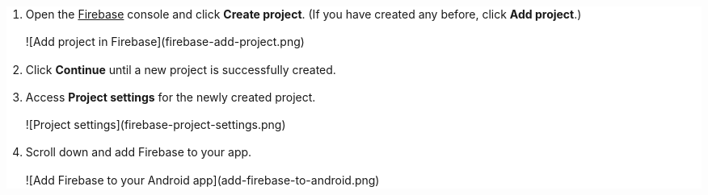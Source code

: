 1.  Open the [Firebase](https://console.firebase.google.com/) console and click **Create project**. (If you have created any before, click **Add project**.)

    <!-- border -->![Add project in Firebase](firebase-add-project.png)

2.  Click **Continue** until a new project is successfully created.

3.  Access **Project settings** for the newly created project.

    <!-- border -->![Project settings](firebase-project-settings.png)

4.  Scroll down and add Firebase to your app.

    <!-- border -->![Add Firebase to your Android app](add-firebase-to-android.png)
